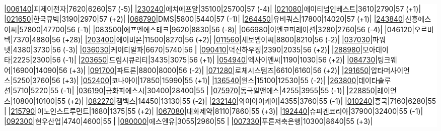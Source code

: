 |[006140](https://finance.daum.net/quotes/A006140)|피제이전자|7620|6260|57 (-5)|
|[230240](https://finance.daum.net/quotes/A230240)|에치에프알|35100|25700|57 (-4)|
|[021080](https://finance.daum.net/quotes/A021080)|에이티넘인베스트|3610|2790|57 (+1)|
|[021650](https://finance.daum.net/quotes/A021650)|한국큐빅|3190|2970|57 (+2)|
|[068790](https://finance.daum.net/quotes/A068790)|DMS|5800|5440|57 (-1)|
|[264450](https://finance.daum.net/quotes/A264450)|유비쿼스|17800|14020|57 (+1)|
|[243840](https://finance.daum.net/quotes/A243840)|신흥에스이씨|57800|47700|56 (-1)|
|[083500](https://finance.daum.net/quotes/A083500)|에프엔에스테크|9620|8830|56 (-8)|
|[066980](https://finance.daum.net/quotes/A066980)|이엔코퍼레이션|3280|2760|56 (-4)|
|[046120](https://finance.daum.net/quotes/A046120)|오르비텍|7370|4880|56 (+28)|
|[203400](https://finance.daum.net/quotes/A203400)|에이비온|11500|8270|56 (+2)|
|[011560](https://finance.daum.net/quotes/A011560)|세보엠이씨|8800|8210|56 (-2)|
|[037030](https://finance.daum.net/quotes/A037030)|파워넷|4380|3730|56 (-3)|
|[036030](https://finance.daum.net/quotes/A036030)|케이티알파|6670|5740|56 |
|[090410](https://finance.daum.net/quotes/A090410)|덕신하우징|2390|2035|56 (+2)|
|[288980](https://finance.daum.net/quotes/A288980)|모아데이타|2225|2300|56 (-1)|
|[203650](https://finance.daum.net/quotes/A203650)|드림시큐리티|3435|3075|56 (+1)|
|[054940](https://finance.daum.net/quotes/A054940)|엑사이엔씨|1190|1030|56 (+2)|
|[084730](https://finance.daum.net/quotes/A084730)|팅크웨어|16900|14090|56 (+3)|
|[091700](https://finance.daum.net/quotes/A091700)|파트론|8800|8000|56 (-2)|
|[071280](https://finance.daum.net/quotes/A071280)|로체시스템즈|6610|6160|56 (+2)|
|[291650](https://finance.daum.net/quotes/A291650)|압타머사이언스|5250|3760|56 (+3)|
|[052400](https://finance.daum.net/quotes/A052400)|코나아이|17850|15990|55 (+1)|
|[136540](https://finance.daum.net/quotes/A136540)|윈스|15100|12530|55 (-2)|
|[263800](https://finance.daum.net/quotes/A263800)|데이타솔루션|5710|5220|55 (-1)|
|[036190](https://finance.daum.net/quotes/A036190)|금화피에스시|30400|28400|55 |
|[075970](https://finance.daum.net/quotes/A075970)|동국알앤에스|4255|3955|55 (-1)|
|[228850](https://finance.daum.net/quotes/A228850)|레이언스|10800|10100|55 (+2)|
|[082270](https://finance.daum.net/quotes/A082270)|젬백스|14450|13130|55 (-2)|
|[232140](https://finance.daum.net/quotes/A232140)|와이아이케이|4355|3760|55 (-1)|
|[010240](https://finance.daum.net/quotes/A010240)|흥국|7160|6280|55 |
|[215790](https://finance.daum.net/quotes/A215790)|이노인스트루먼트|1680|1375|55 (+2)|
|[067080](https://finance.daum.net/quotes/A067080)|대화제약|8110|7860|55 (+3)|
|[192440](https://finance.daum.net/quotes/A192440)|슈피겐코리아|37900|32400|55 (-1)|
|[092300](https://finance.daum.net/quotes/A092300)|현우산업|4740|4600|55 |
|[080000](https://finance.daum.net/quotes/A080000)|에스엔유|3055|2960|55 |
|[007330](https://finance.daum.net/quotes/A007330)|푸른저축은행|10300|8640|55 (+3)|